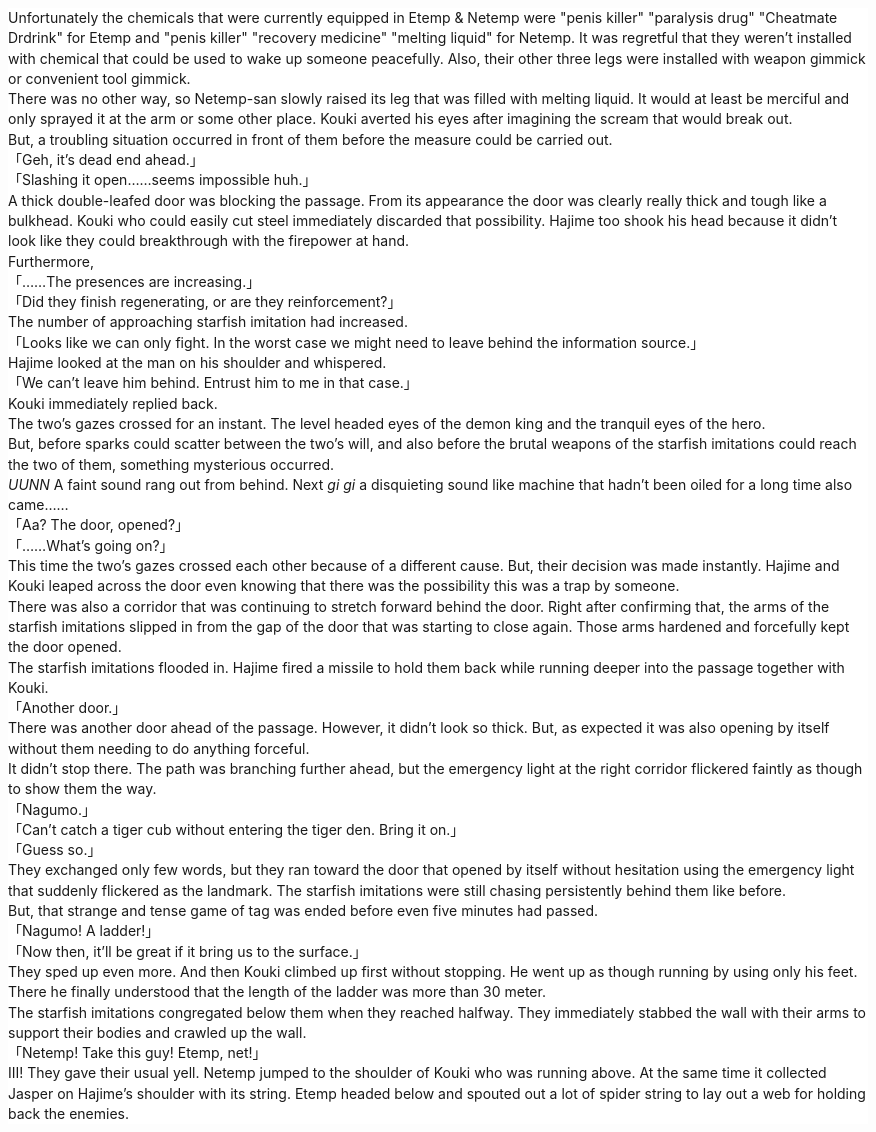 Unfortunately the chemicals that were currently equipped in Etemp & Netemp were "penis killer" "paralysis drug" "Cheatmate Drdrink" for Etemp and "penis killer" "recovery medicine" "melting liquid" for Netemp. It was regretful that they weren’t installed with chemical that could be used to wake up someone peacefully. Also, their other three legs were installed with weapon gimmick or convenient tool gimmick.<br/>
There was no other way, so Netemp-san slowly raised its leg that was filled with melting liquid. It would at least be merciful and only sprayed it at the arm or some other place. Kouki averted his eyes after imagining the scream that would break out.<br/>
But, a troubling situation occurred in front of them before the measure could be carried out.<br/>
「Geh, it’s dead end ahead.」<br/>
「Slashing it open……seems impossible huh.」<br/>
A thick double-leafed door was blocking the passage. From its appearance the door was clearly really thick and tough like a bulkhead. Kouki who could easily cut steel immediately discarded that possibility. Hajime too shook his head because it didn’t look like they could breakthrough with the firepower at hand.<br/>
Furthermore,<br/>
「……The presences are increasing.」<br/>
「Did they finish regenerating, or are they reinforcement?」<br/>
The number of approaching starfish imitation had increased.<br/>
「Looks like we can only fight. In the worst case we might need to leave behind the information source.」<br/>
Hajime looked at the man on his shoulder and whispered.<br/>
「We can’t leave him behind. Entrust him to me in that case.」<br/>
Kouki immediately replied back.<br/>
The two’s gazes crossed for an instant. The level headed eyes of the demon king and the tranquil eyes of the hero.<br/>
But, before sparks could scatter between the two’s will, and also before the brutal weapons of the starfish imitations could reach the two of them, something mysterious occurred.<br/>
*UUNN* A faint sound rang out from behind. Next *gi gi* a disquieting sound like machine that hadn’t been oiled for a long time also came……<br/>
「Aa? The door, opened?」<br/>
「……What’s going on?」<br/>
This time the two’s gazes crossed each other because of a different cause. But, their decision was made instantly. Hajime and Kouki leaped across the door even knowing that there was the possibility this was a trap by someone.<br/>
There was also a corridor that was continuing to stretch forward behind the door. Right after confirming that, the arms of the starfish imitations slipped in from the gap of the door that was starting to close again. Those arms hardened and forcefully kept the door opened.<br/>
The starfish imitations flooded in. Hajime fired a missile to hold them back while running deeper into the passage together with Kouki.<br/>
「Another door.」<br/>
There was another door ahead of the passage. However, it didn’t look so thick. But, as expected it was also opening by itself without them needing to do anything forceful.<br/>
It didn’t stop there. The path was branching further ahead, but the emergency light at the right corridor flickered faintly as though to show them the way.<br/>
「Nagumo.」<br/>
「Can’t catch a tiger cub without entering the tiger den. Bring it on.」<br/>
「Guess so.」<br/>
They exchanged only few words, but they ran toward the door that opened by itself without hesitation using the emergency light that suddenly flickered as the landmark. The starfish imitations were still chasing persistently behind them like before.<br/>
But, that strange and tense game of tag was ended before even five minutes had passed.<br/>
「Nagumo! A ladder!」<br/>
「Now then, it’ll be great if it bring us to the surface.」<br/>
They sped up even more. And then Kouki climbed up first without stopping. He went up as though running by using only his feet. There he finally understood that the length of the ladder was more than 30 meter.<br/>
The starfish imitations congregated below them when they reached halfway. They immediately stabbed the wall with their arms to support their bodies and crawled up the wall.<br/>
「Netemp! Take this guy! Etemp, net!」<br/>
III! They gave their usual yell. Netemp jumped to the shoulder of Kouki who was running above. At the same time it collected Jasper on Hajime’s shoulder with its string. Etemp headed below and spouted out a lot of spider string to lay out a web for holding back the enemies.<br/>